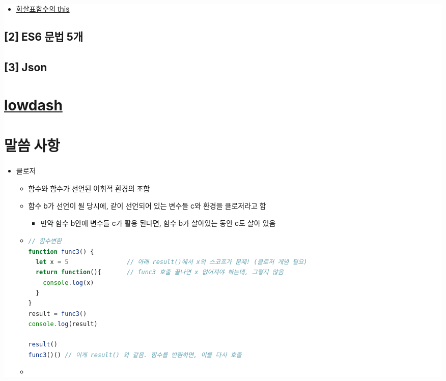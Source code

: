 

+ [화살표함수의 this](https://developer.mozilla.org/ko/docs/Web/JavaScript/Reference/Operators/this#%ED%99%94%EC%82%B4%ED%91%9C_%ED%95%A8%EC%88%98)





## [2] ES6 문법 5개





## [3] Json









# [lowdash](https://lodash.com/docs/3.10.1)









# 말씀 사항

+ 클로저

  + 함수와 함수가 선언된 어휘적 환경의 조합

  + 함수 b가 선언이 될 당시에, 같이 선언되어 있는 변수들 c와 환경을 클로저라고 함

    + 만약 함수 b안에 변수들 c가 활용 된다면, 함수 b가 살아있는 동안 c도 살아 있음

  + ```js
    // 함수변환
    function func3() {
      let x = 5                // 아래 result()에서 x의 스코프가 문제! (클로저 개념 필요)
      return function(){       // func3 호출 끝나면 x 없어져야 하는데, 그렇지 않음
        console.log(x)
      }
    }
    result = func3()
    console.log(result)
    
    result()
    func3()() // 이게 result() 와 같음. 함수를 반환하면, 이를 다시 호출
    ```

  + 

